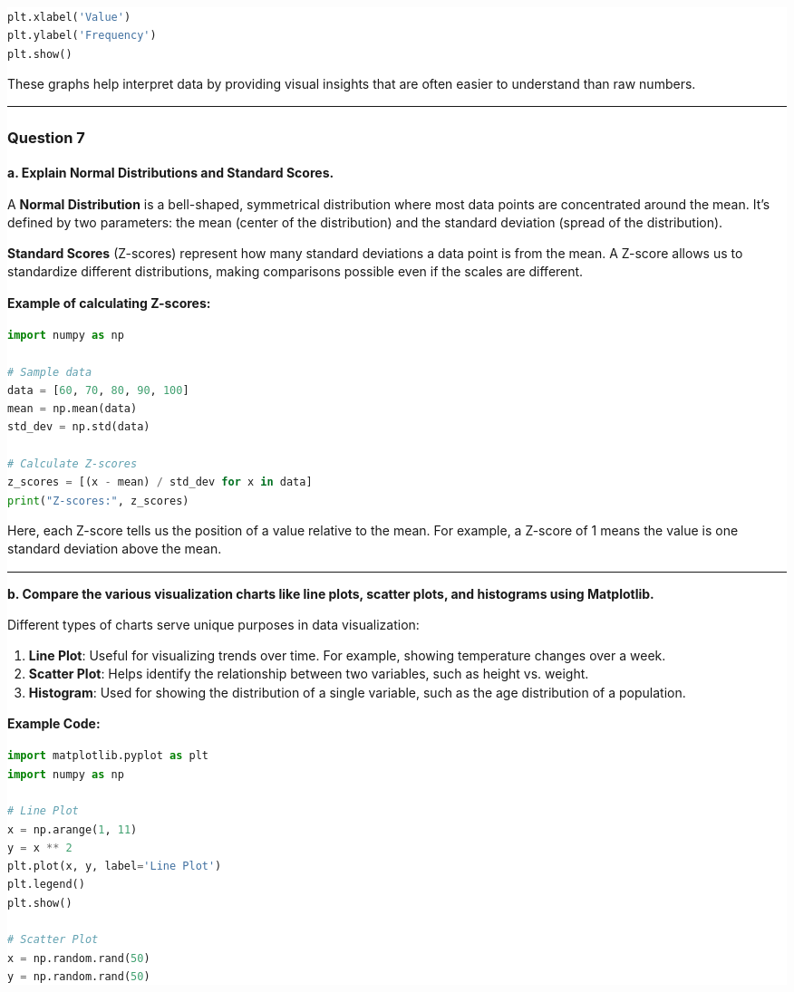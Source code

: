 ```python
plt.xlabel('Value')
plt.ylabel('Frequency')
plt.show()
```

These graphs help interpret data by providing visual insights that are often easier to understand than raw numbers.

---

### Question 7
**a. Explain Normal Distributions and Standard Scores.**

A **Normal Distribution** is a bell-shaped, symmetrical distribution where most data points are concentrated around the mean. It’s defined by two parameters: the mean (center of the distribution) and the standard deviation (spread of the distribution).

**Standard Scores** (Z-scores) represent how many standard deviations a data point is from the mean. A Z-score allows us to standardize different distributions, making comparisons possible even if the scales are different.

**Example of calculating Z-scores:**

```python
import numpy as np

# Sample data
data = [60, 70, 80, 90, 100]
mean = np.mean(data)
std_dev = np.std(data)

# Calculate Z-scores
z_scores = [(x - mean) / std_dev for x in data]
print("Z-scores:", z_scores)
```

Here, each Z-score tells us the position of a value relative to the mean. For example, a Z-score of 1 means the value is one standard deviation above the mean.

---

**b. Compare the various visualization charts like line plots, scatter plots, and histograms using Matplotlib.**

Different types of charts serve unique purposes in data visualization:

1. **Line Plot**: Useful for visualizing trends over time. For example, showing temperature changes over a week.
2. **Scatter Plot**: Helps identify the relationship between two variables, such as height vs. weight.
3. **Histogram**: Used for showing the distribution of a single variable, such as the age distribution of a population.

**Example Code:**

```python
import matplotlib.pyplot as plt
import numpy as np

# Line Plot
x = np.arange(1, 11)
y = x ** 2
plt.plot(x, y, label='Line Plot')
plt.legend()
plt.show()

# Scatter Plot
x = np.random.rand(50)
y = np.random.rand(50)
```